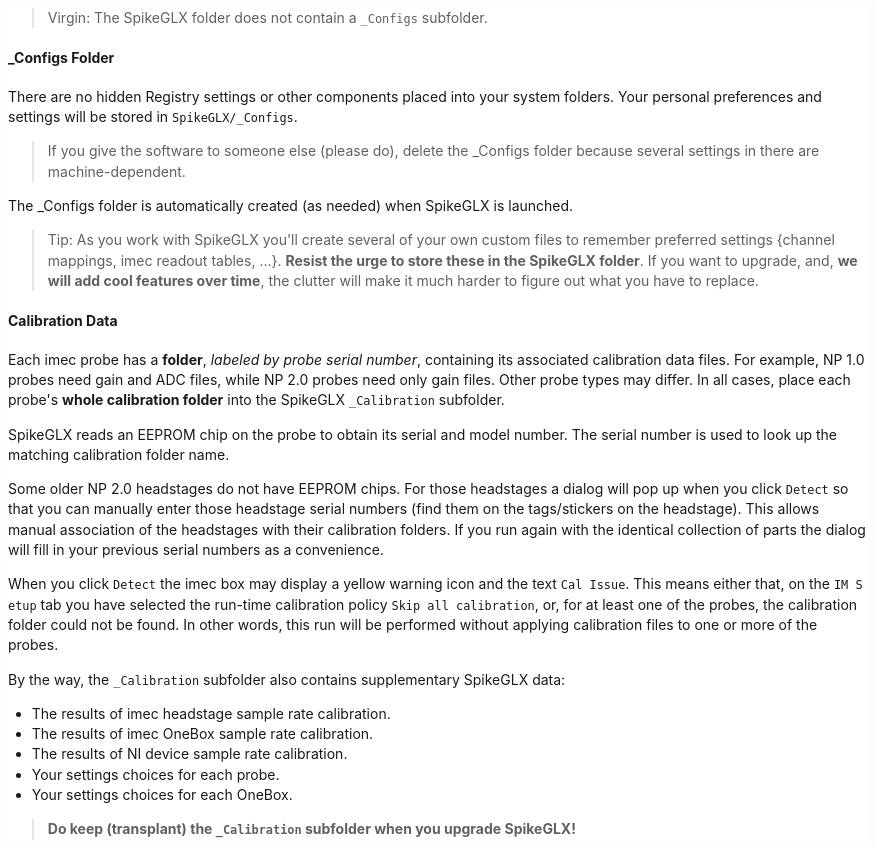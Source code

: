 >Virgin: The SpikeGLX folder does not contain a `_Configs` subfolder.

#### _Configs Folder

There are no hidden Registry settings or other components placed into your
system folders. Your personal preferences and settings will be stored in
`SpikeGLX/_Configs`.

>If you give the software to someone else (please do), delete the _Configs
folder because several settings in there are machine-dependent.

The _Configs folder is automatically created (as needed) when SpikeGLX
is launched.

>Tip: As you work with SpikeGLX you'll create several of your own custom
files to remember preferred settings {channel mappings, imec readout tables, ...}.
**Resist the urge to store these in the SpikeGLX folder**. If you want to
upgrade, and, **we will add cool features over time**, the clutter will
make it much harder to figure out what you have to replace.

#### Calibration Data

Each imec probe has a **folder**, _labeled by probe serial number_, containing
its associated calibration data files. For example, NP 1.0 probes need gain
and ADC files, while NP 2.0 probes need only gain files. Other probe types
may differ. In all cases, place each probe's **whole calibration folder**
into the SpikeGLX `_Calibration` subfolder.

SpikeGLX reads an EEPROM chip on the probe to obtain its serial and model
number. The serial number is used to look up the matching calibration
folder name.

Some older NP 2.0 headstages do not have EEPROM chips. For those headstages
a dialog will pop up when you click `Detect` so that you can manually enter
those headstage serial numbers (find them on the tags/stickers on the
headstage). This allows manual association of the headstages with their
calibration folders. If you run again with the identical collection of
parts the dialog will fill in your previous serial numbers as a convenience.

When you click `Detect` the imec box may display a yellow warning icon and
the text `Cal Issue`. This means either that, on the `IM Setup` tab you have
selected the run-time calibration policy `Skip all calibration`, or, for at
least one of the probes, the calibration folder could not be found. In other
words, this run will be performed without applying calibration files to one
or more of the probes.

By the way, the `_Calibration` subfolder also contains supplementary
SpikeGLX data:

* The results of imec headstage sample rate calibration.
* The results of imec OneBox sample rate calibration.
* The results of NI device sample rate calibration.
* Your settings choices for each probe.
* Your settings choices for each OneBox.

>**Do keep (transplant) the `_Calibration` subfolder when you upgrade
SpikeGLX!**

